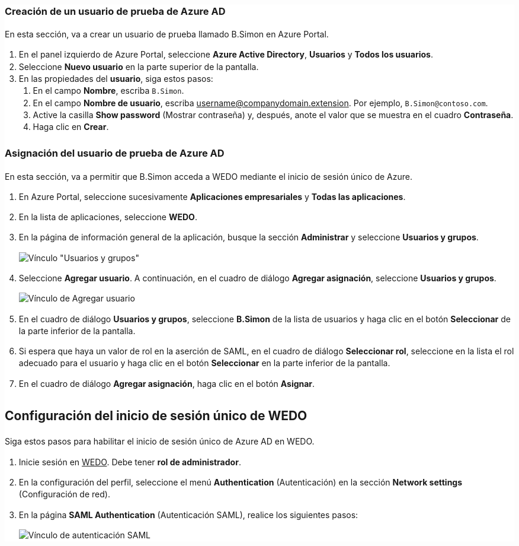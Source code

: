 ### <a name="create-an-azure-ad-test-user"></a>Creación de un usuario de prueba de Azure AD

En esta sección, va a crear un usuario de prueba llamado B.Simon en Azure Portal.

1. En el panel izquierdo de Azure Portal, seleccione **Azure Active Directory**, **Usuarios** y **Todos los usuarios**.
1. Seleccione **Nuevo usuario** en la parte superior de la pantalla.
1. En las propiedades del **usuario**, siga estos pasos:
   1. En el campo **Nombre**, escriba `B.Simon`.  
   1. En el campo **Nombre de usuario**, escriba username@companydomain.extension. Por ejemplo, `B.Simon@contoso.com`.
   1. Active la casilla **Show password** (Mostrar contraseña) y, después, anote el valor que se muestra en el cuadro **Contraseña**.
   1. Haga clic en **Crear**.

### <a name="assign-the-azure-ad-test-user"></a>Asignación del usuario de prueba de Azure AD

En esta sección, va a permitir que B.Simon acceda a WEDO mediante el inicio de sesión único de Azure.

1. En Azure Portal, seleccione sucesivamente **Aplicaciones empresariales** y **Todas las aplicaciones**.
1. En la lista de aplicaciones, seleccione **WEDO**.
1. En la página de información general de la aplicación, busque la sección **Administrar** y seleccione **Usuarios y grupos**.

   ![Vínculo "Usuarios y grupos"](common/users-groups-blade.png)

1. Seleccione **Agregar usuario**. A continuación, en el cuadro de diálogo **Agregar asignación**, seleccione **Usuarios y grupos**.

    ![Vínculo de Agregar usuario](common/add-assign-user.png)

1. En el cuadro de diálogo **Usuarios y grupos**, seleccione **B.Simon** de la lista de usuarios y haga clic en el botón **Seleccionar** de la parte inferior de la pantalla.
1. Si espera que haya un valor de rol en la aserción de SAML, en el cuadro de diálogo **Seleccionar rol**, seleccione en la lista el rol adecuado para el usuario y haga clic en el botón **Seleccionar** en la parte inferior de la pantalla.
1. En el cuadro de diálogo **Agregar asignación**, haga clic en el botón **Asignar**.

## <a name="configure-wedo-sso"></a>Configuración del inicio de sesión único de WEDO

Siga estos pasos para habilitar el inicio de sesión único de Azure AD en WEDO.

1. Inicie sesión en [WEDO](https://login.wedo.swiss/). Debe tener **rol de administrador**.
1. En la configuración del perfil, seleccione el menú **Authentication** (Autenticación) en la sección **Network settings** (Configuración de red).
1. En la página **SAML Authentication** (Autenticación SAML), realice los siguientes pasos:

   ![Vínculo de autenticación SAML](media/wedo-tutorial/network-security-authentification.png)
